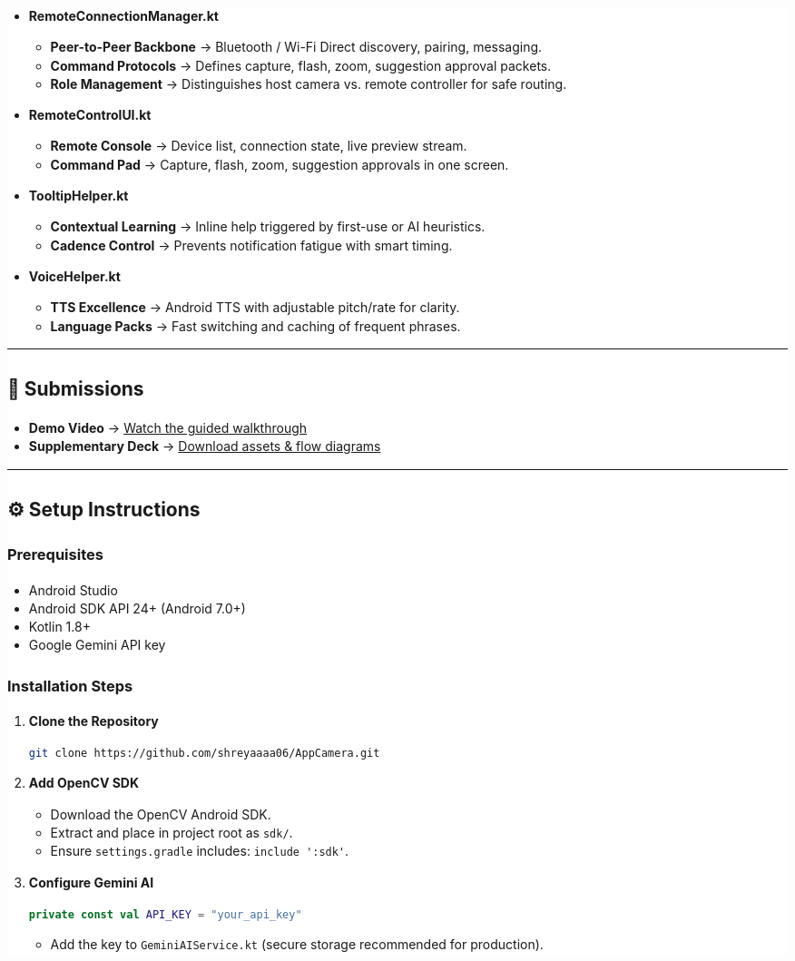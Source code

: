 - **RemoteConnectionManager.kt**
  - **Peer-to-Peer Backbone** → Bluetooth / Wi-Fi Direct discovery, pairing, messaging.
  - **Command Protocols** → Defines capture, flash, zoom, suggestion approval packets.
  - **Role Management** → Distinguishes host camera vs. remote controller for safe routing.

- **RemoteControlUI.kt**
  - **Remote Console** → Device list, connection state, live preview stream.
  - **Command Pad** → Capture, flash, zoom, suggestion approvals in one screen.

- **TooltipHelper.kt**
  - **Contextual Learning** → Inline help triggered by first-use or AI heuristics.
  - **Cadence Control** → Prevents notification fatigue with smart timing.

- **VoiceHelper.kt**
  - **TTS Excellence** → Android TTS with adjustable pitch/rate for clarity.
  - **Language Packs** → Fast switching and caching of frequent phrases.

---

## 🧪 Submissions

- **Demo Video** → [Watch the guided walkthrough](https://drive.google.com/file/d/1Ijat2hyjD4pYxPmHgSYewWz4Nu2Y7lnP/view?usp=drivesdk)
- **Supplementary Deck** → [Download assets & flow diagrams](https://drive.google.com/file/d/13GJYtzAlRppXhaYBxKy2ovFe92kkCOT-/view?usp=drive_link)

---

## ⚙️ Setup Instructions

### Prerequisites

- Android Studio
- Android SDK API 24+ (Android 7.0+)
- Kotlin 1.8+
- Google Gemini API key

### Installation Steps

1. **Clone the Repository**
   ```bash
   git clone https://github.com/shreyaaaa06/AppCamera.git
   ```

2. **Add OpenCV SDK**
   - Download the OpenCV Android SDK.
   - Extract and place in project root as `sdk/`.
   - Ensure `settings.gradle` includes: `include ':sdk'`.

3. **Configure Gemini AI**
   ```kotlin
   private const val API_KEY = "your_api_key"
   ```
   - Add the key to `GeminiAIService.kt` (secure storage recommended for production).

